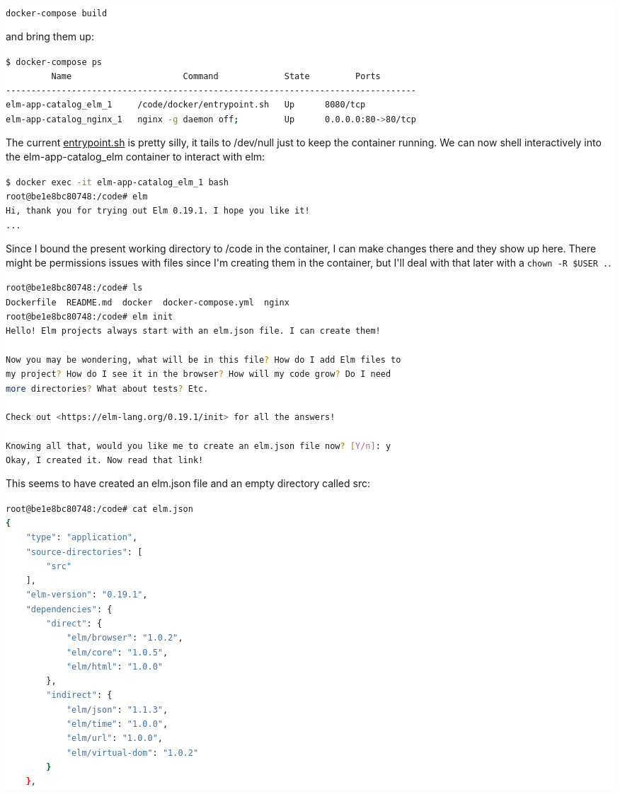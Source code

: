 ```bash
docker-compose build
```

and bring them up:

```bash
$ docker-compose ps
         Name                      Command             State         Ports       
---------------------------------------------------------------------------------
elm-app-catalog_elm_1     /code/docker/entrypoint.sh   Up      8080/tcp          
elm-app-catalog_nginx_1   nginx -g daemon off;         Up      0.0.0.0:80->80/tcp
```

The current [entrypoint.sh](docker/entrypoint.sh) is pretty silly, it tails
to /dev/null just to keep the container running. We can now shell interactively
into the elm-app-catalog_elm container to interact with elm:

```bash
$ docker exec -it elm-app-catalog_elm_1 bash
root@be1e8bc80748:/code# elm
Hi, thank you for trying out Elm 0.19.1. I hope you like it!
...
```

Since I bound the present working directory to /code in the container, I 
can make changes there and they show up here. There might be permissions
issues with files since I'm creating them in the container, 
but I'll deal with that later with a `chown -R $USER .`.

```bash
root@be1e8bc80748:/code# ls
Dockerfile  README.md  docker  docker-compose.yml  nginx
root@be1e8bc80748:/code# elm init
Hello! Elm projects always start with an elm.json file. I can create them!

Now you may be wondering, what will be in this file? How do I add Elm files to
my project? How do I see it in the browser? How will my code grow? Do I need
more directories? What about tests? Etc.

Check out <https://elm-lang.org/0.19.1/init> for all the answers!

Knowing all that, would you like me to create an elm.json file now? [Y/n]: y
Okay, I created it. Now read that link!
```

This seems to have created an elm.json file and an empty directory called src:

```bash
root@be1e8bc80748:/code# cat elm.json  
{
    "type": "application",
    "source-directories": [
        "src"
    ],
    "elm-version": "0.19.1",
    "dependencies": {
        "direct": {
            "elm/browser": "1.0.2",
            "elm/core": "1.0.5",
            "elm/html": "1.0.0"
        },
        "indirect": {
            "elm/json": "1.1.3",
            "elm/time": "1.0.0",
            "elm/url": "1.0.0",
            "elm/virtual-dom": "1.0.2"
        }
    },
```